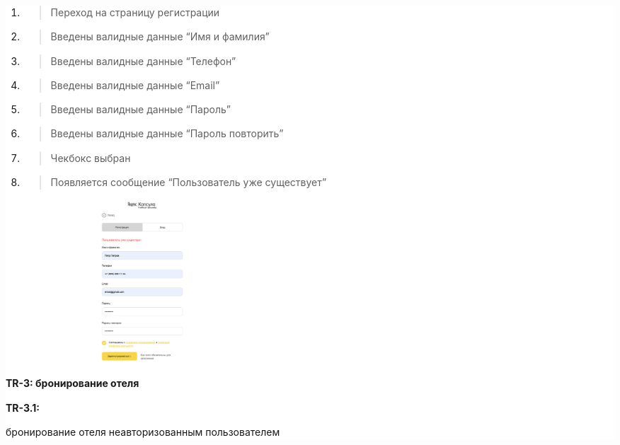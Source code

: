 <th><ol type="1">
<li><blockquote>
<p>Переход на страницу регистрации</p>
</blockquote></li>
<li><blockquote>
<p>Введены валидные данные “Имя и фамилия”</p>
</blockquote></li>
<li><blockquote>
<p>Введены валидные данные “Телефон”</p>
</blockquote></li>
<li><blockquote>
<p>Введены валидные данные “Email”</p>
</blockquote></li>
<li><blockquote>
<p>Введены валидные данные “Пароль”</p>
</blockquote></li>
<li><blockquote>
<p>Введены валидные данные “Пароль повторить”</p>
</blockquote></li>
<li><blockquote>
<p>Чекбокс выбран</p>
</blockquote></li>
<li><blockquote>
<p>Появляется сообщение “Пользователь уже существует”</p>
</blockquote></li>
</ol>
<p><img src="media/image6.png"
style="width:4.02083in;height:2.40278in" /></p></th>
</tr>
<tr class="odd">
<th colspan="10"><strong>TR-3: бронирование отеля</strong></th>
</tr>
<tr class="header">
<th colspan="3"><p><strong>TR-3.1:</strong></p>
<p>бронирование отеля неавторизованным пользователем</p></th>
<th colspan="3"></th>
<th colspan="3"><ol type="1">